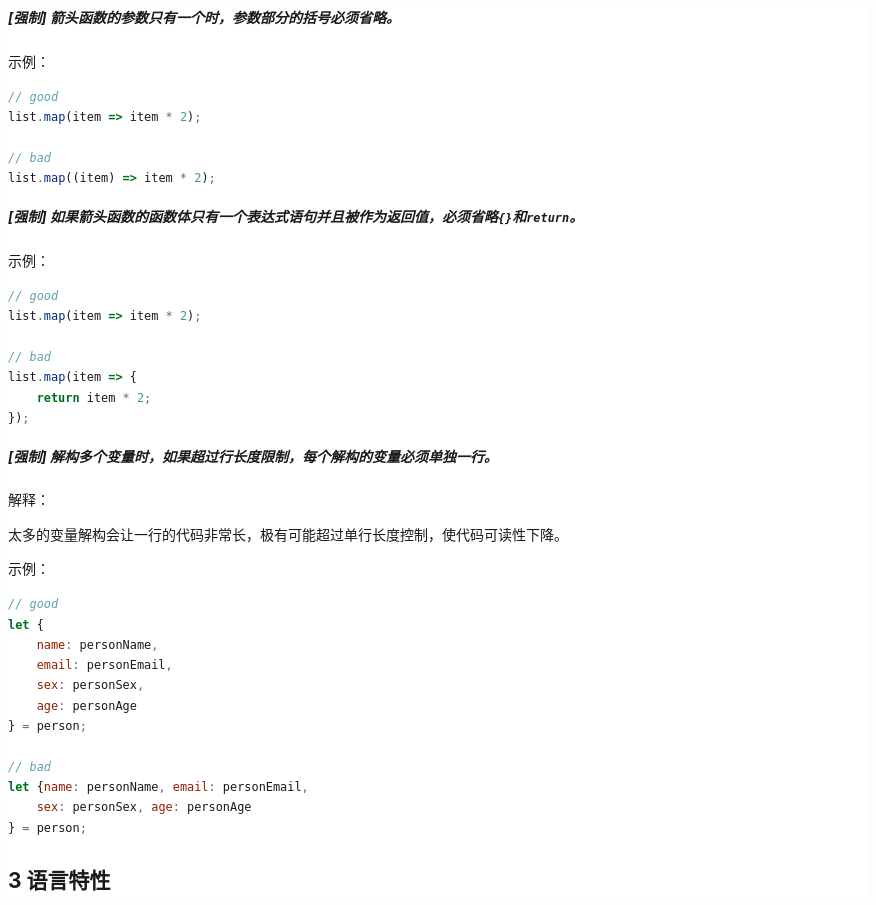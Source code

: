 
##### [强制] 箭头函数的参数只有一个时，参数部分的括号必须省略。

示例：

```javascript
// good
list.map(item => item * 2);

// bad
list.map((item) => item * 2);
```

##### [强制] 如果箭头函数的函数体只有一个表达式语句并且被作为返回值，必须省略`{}`和`return`。

示例：

```javascript
// good
list.map(item => item * 2);

// bad
list.map(item => {
    return item * 2;
});
```

##### [强制] 解构多个变量时，如果超过行长度限制，每个解构的变量必须单独一行。

解释：

太多的变量解构会让一行的代码非常长，极有可能超过单行长度控制，使代码可读性下降。

示例：

```javascript
// good
let {
    name: personName,
    email: personEmail,
    sex: personSex,
    age: personAge
} = person;

// bad
let {name: personName, email: personEmail,
    sex: personSex, age: personAge
} = person;
```






## 3 语言特性


